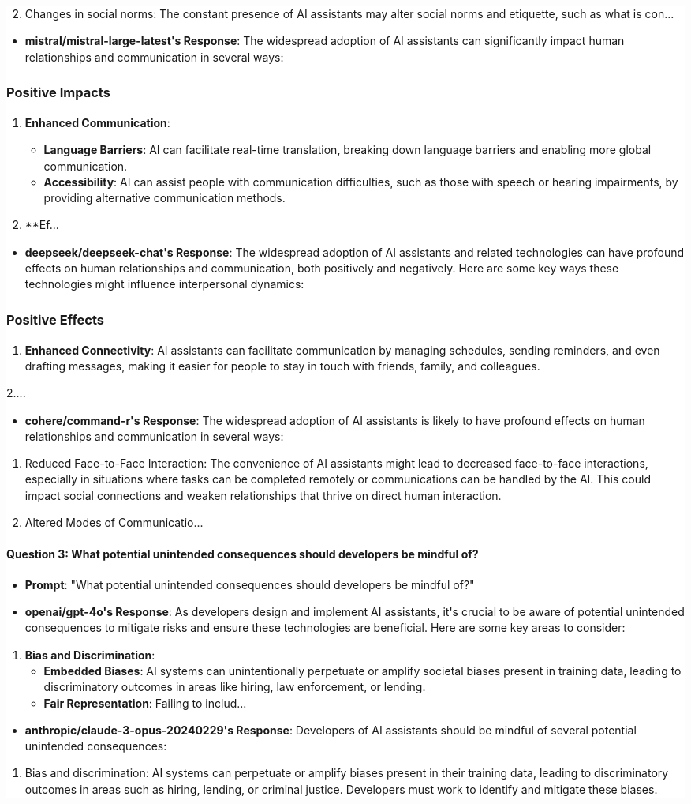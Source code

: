2. Changes in social norms: The constant presence of AI assistants may alter social norms and etiquette, such as what is con...

- **mistral/mistral-large-latest's Response**: The widespread adoption of AI assistants can significantly impact human relationships and communication in several ways:

### Positive Impacts

1. **Enhanced Communication**:
   - **Language Barriers**: AI can facilitate real-time translation, breaking down language barriers and enabling more global communication.
   - **Accessibility**: AI can assist people with communication difficulties, such as those with speech or hearing impairments, by providing alternative communication methods.

2. **Ef...

- **deepseek/deepseek-chat's Response**: The widespread adoption of AI assistants and related technologies can have profound effects on human relationships and communication, both positively and negatively. Here are some key ways these technologies might influence interpersonal dynamics:

### Positive Effects

1. **Enhanced Connectivity**: AI assistants can facilitate communication by managing schedules, sending reminders, and even drafting messages, making it easier for people to stay in touch with friends, family, and colleagues.

2....

- **cohere/command-r's Response**: The widespread adoption of AI assistants is likely to have profound effects on human relationships and communication in several ways:

1. Reduced Face-to-Face Interaction: The convenience of AI assistants might lead to decreased face-to-face interactions, especially in situations where tasks can be completed remotely or communications can be handled by the AI. This could impact social connections and weaken relationships that thrive on direct human interaction. 

2. Altered Modes of Communicatio...

#### Question 3: What potential unintended consequences should developers be mindful of?

- **Prompt**: "What potential unintended consequences should developers be mindful of?"

- **openai/gpt-4o's Response**: As developers design and implement AI assistants, it's crucial to be aware of potential unintended consequences to mitigate risks and ensure these technologies are beneficial. Here are some key areas to consider:

1. **Bias and Discrimination**:
   - **Embedded Biases**: AI systems can unintentionally perpetuate or amplify societal biases present in training data, leading to discriminatory outcomes in areas like hiring, law enforcement, or lending.
   - **Fair Representation**: Failing to includ...

- **anthropic/claude-3-opus-20240229's Response**: Developers of AI assistants should be mindful of several potential unintended consequences:

1. Bias and discrimination: AI systems can perpetuate or amplify biases present in their training data, leading to discriminatory outcomes in areas such as hiring, lending, or criminal justice. Developers must work to identify and mitigate these biases.
